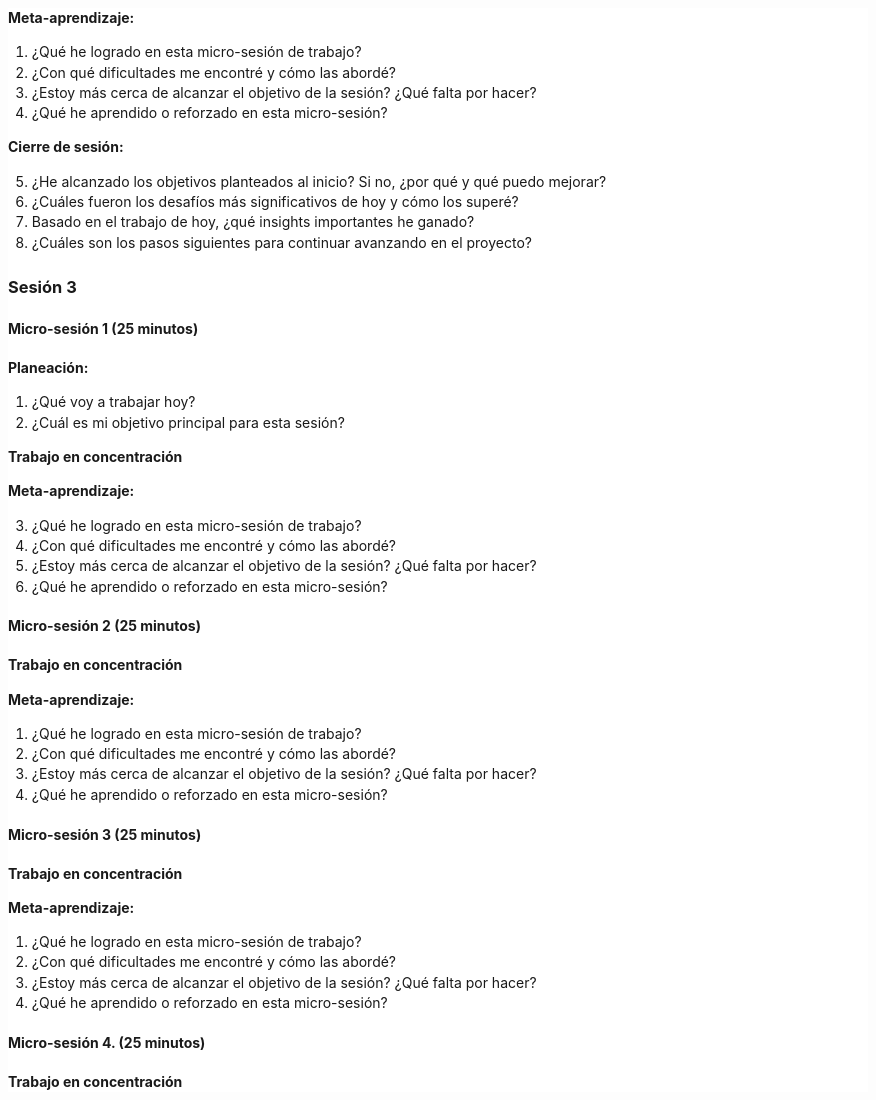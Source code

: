 **Meta-aprendizaje:**

1. ¿Qué he logrado en esta micro-sesión de trabajo?
2. ¿Con qué dificultades me encontré y cómo las abordé?
3. ¿Estoy más cerca de alcanzar el objetivo de la sesión? ¿Qué falta por hacer?
4. ¿Qué he aprendido o reforzado en esta micro-sesión?

**Cierre de sesión:**

5. ¿He alcanzado los objetivos planteados al inicio? Si no, ¿por qué y qué puedo mejorar?
6. ¿Cuáles fueron los desafíos más significativos de hoy y cómo los superé?
7. Basado en el trabajo de hoy, ¿qué insights importantes he ganado?
8. ¿Cuáles son los pasos siguientes para continuar avanzando en el proyecto?

### Sesión 3

#### Micro-sesión 1 (25 minutos)

**Planeación:**

1. ¿Qué voy a trabajar hoy?
2. ¿Cuál es mi objetivo principal para esta sesión?

**Trabajo en concentración**

**Meta-aprendizaje:**

3. ¿Qué he logrado en esta micro-sesión de trabajo?
4. ¿Con qué dificultades me encontré y cómo las abordé?
5. ¿Estoy más cerca de alcanzar el objetivo de la sesión? ¿Qué falta por hacer?
6. ¿Qué he aprendido o reforzado en esta micro-sesión? 

#### Micro-sesión 2 (25 minutos)

**Trabajo en concentración**

**Meta-aprendizaje:**

1. ¿Qué he logrado en esta micro-sesión de trabajo?
2. ¿Con qué dificultades me encontré y cómo las abordé?
3. ¿Estoy más cerca de alcanzar el objetivo de la sesión? ¿Qué falta por hacer?
4. ¿Qué he aprendido o reforzado en esta micro-sesión? 

#### Micro-sesión 3 (25 minutos)

**Trabajo en concentración**

**Meta-aprendizaje:**

1. ¿Qué he logrado en esta micro-sesión de trabajo?
2. ¿Con qué dificultades me encontré y cómo las abordé?
3. ¿Estoy más cerca de alcanzar el objetivo de la sesión? ¿Qué falta por hacer?
4. ¿Qué he aprendido o reforzado en esta micro-sesión? 

#### Micro-sesión 4. (25 minutos)

**Trabajo en concentración**
